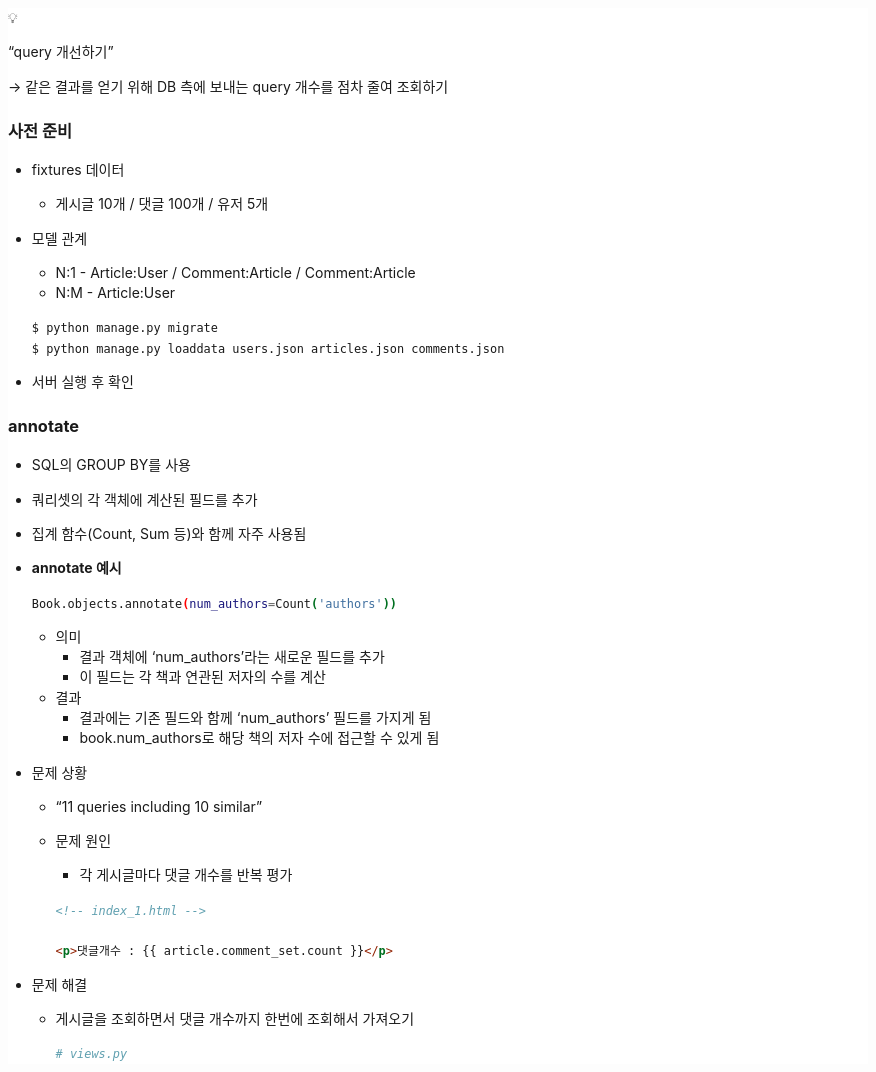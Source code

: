 <aside>
💡

“query 개선하기”

</aside>

 → 같은 결과를 얻기 위해 DB 측에 보내는 query 개수를 점차 줄여 조회하기

### 사전 준비

- fixtures 데이터
    - 게시글 10개 / 댓글 100개 / 유저 5개
- 모델 관계
    - N:1 - Article:User / Comment:Article / Comment:Article
    - N:M - Article:User
    
    ```bash
    $ python manage.py migrate
    $ python manage.py loaddata users.json articles.json comments.json
    ```
    
- 서버 실행 후 확인

### annotate

- SQL의 GROUP BY를 사용
- 쿼리셋의 각 객체에 계산된 필드를 추가
- 집계 함수(Count, Sum 등)와 함께 자주 사용됨
- **annotate 예시**
    
    ```bash
    Book.objects.annotate(num_authors=Count('authors'))
    ```
    
    - 의미
        - 결과 객체에 ‘num_authors’라는 새로운 필드를 추가
        - 이 필드는 각 책과 연관된 저자의 수를 계산
    - 결과
        - 결과에는 기존 필드와 함께 ‘num_authors’ 필드를 가지게 됨
        - book.num_authors로 해당 책의 저자 수에 접근할 수 있게 됨
- 문제 상황
    - “11 queries including 10 similar”
    - 문제 원인
        - 각 게시글마다 댓글 개수를 반복 평가
        
        ```html
        <!-- index_1.html -->
        
        <p>댓글개수 : {{ article.comment_set.count }}</p>
        ```
        
- 문제 해결
    - 게시글을 조회하면서 댓글 개수까지 한번에 조회해서 가져오기
        
        ```python
        # views.py
        